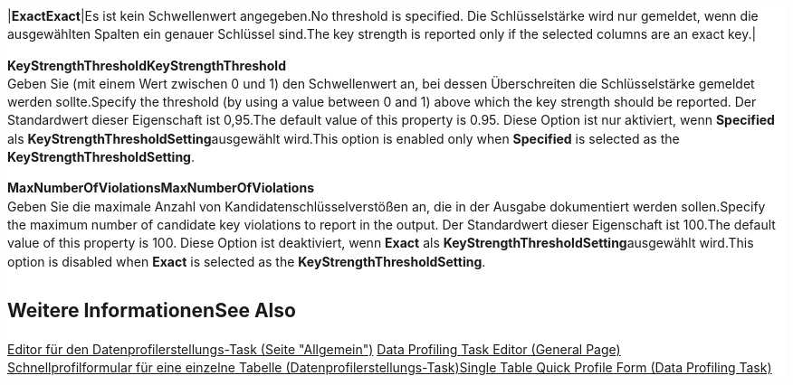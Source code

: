 |<span data-ttu-id="37d01-206">**Exact**</span><span class="sxs-lookup"><span data-stu-id="37d01-206">**Exact**</span></span>|<span data-ttu-id="37d01-207">Es ist kein Schwellenwert angegeben.</span><span class="sxs-lookup"><span data-stu-id="37d01-207">No threshold is specified.</span></span> <span data-ttu-id="37d01-208">Die Schlüsselstärke wird nur gemeldet, wenn die ausgewählten Spalten ein genauer Schlüssel sind.</span><span class="sxs-lookup"><span data-stu-id="37d01-208">The key strength is reported only if the selected columns are an exact key.</span></span>|  
  
 <span data-ttu-id="37d01-209">**KeyStrengthThreshold**</span><span class="sxs-lookup"><span data-stu-id="37d01-209">**KeyStrengthThreshold**</span></span>  
 <span data-ttu-id="37d01-210">Geben Sie (mit einem Wert zwischen 0 und 1) den Schwellenwert an, bei dessen Überschreiten die Schlüsselstärke gemeldet werden sollte.</span><span class="sxs-lookup"><span data-stu-id="37d01-210">Specify the threshold (by using a value between 0 and 1) above which the key strength should be reported.</span></span> <span data-ttu-id="37d01-211">Der Standardwert dieser Eigenschaft ist 0,95.</span><span class="sxs-lookup"><span data-stu-id="37d01-211">The default value of this property is 0.95.</span></span> <span data-ttu-id="37d01-212">Diese Option ist nur aktiviert, wenn **Specified** als **KeyStrengthThresholdSetting**ausgewählt wird.</span><span class="sxs-lookup"><span data-stu-id="37d01-212">This option is enabled only when **Specified** is selected as the **KeyStrengthThresholdSetting**.</span></span>  
  
 <span data-ttu-id="37d01-213">**MaxNumberOfViolations**</span><span class="sxs-lookup"><span data-stu-id="37d01-213">**MaxNumberOfViolations**</span></span>  
 <span data-ttu-id="37d01-214">Geben Sie die maximale Anzahl von Kandidatenschlüsselverstößen an, die in der Ausgabe dokumentiert werden sollen.</span><span class="sxs-lookup"><span data-stu-id="37d01-214">Specify the maximum number of candidate key violations to report in the output.</span></span> <span data-ttu-id="37d01-215">Der Standardwert dieser Eigenschaft ist 100.</span><span class="sxs-lookup"><span data-stu-id="37d01-215">The default value of this property is 100.</span></span> <span data-ttu-id="37d01-216">Diese Option ist deaktiviert, wenn **Exact** als **KeyStrengthThresholdSetting**ausgewählt wird.</span><span class="sxs-lookup"><span data-stu-id="37d01-216">This option is disabled when **Exact** is selected as the **KeyStrengthThresholdSetting**.</span></span>  
  
## <a name="see-also"></a><span data-ttu-id="37d01-217">Weitere Informationen</span><span class="sxs-lookup"><span data-stu-id="37d01-217">See Also</span></span>  
 <span data-ttu-id="37d01-218">[Editor für den Datenprofilerstellungs-Task &#40;Seite "Allgemein"&#41;](../general-page-of-integration-services-designers-options.md) </span><span class="sxs-lookup"><span data-stu-id="37d01-218">[Data Profiling Task Editor &#40;General Page&#41;](../general-page-of-integration-services-designers-options.md) </span></span>  
 [<span data-ttu-id="37d01-219">Schnellprofilformular für eine einzelne Tabelle &#40;Datenprofilerstellungs-Task&#41;</span><span class="sxs-lookup"><span data-stu-id="37d01-219">Single Table Quick Profile Form &#40;Data Profiling Task&#41;</span></span>](single-table-quick-profile-form-data-profiling-task.md)  
  
  
